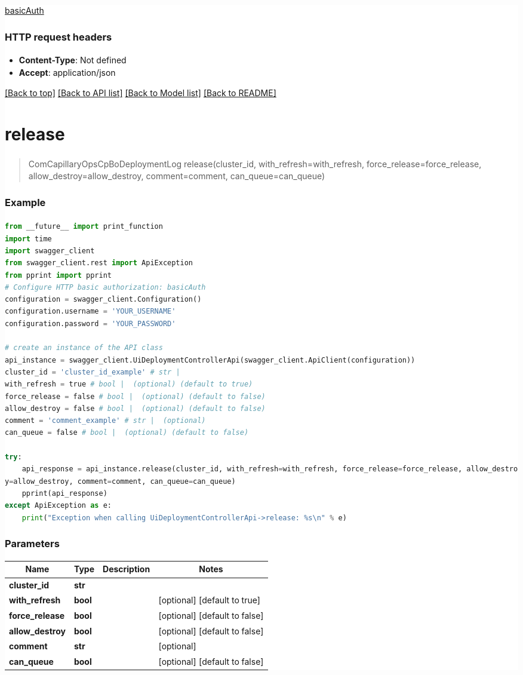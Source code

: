 [basicAuth](../README.md#basicAuth)

### HTTP request headers

 - **Content-Type**: Not defined
 - **Accept**: application/json

[[Back to top]](#) [[Back to API list]](../README.md#documentation-for-api-endpoints) [[Back to Model list]](../README.md#documentation-for-models) [[Back to README]](../README.md)

# **release**
> ComCapillaryOpsCpBoDeploymentLog release(cluster_id, with_refresh=with_refresh, force_release=force_release, allow_destroy=allow_destroy, comment=comment, can_queue=can_queue)



### Example
```python
from __future__ import print_function
import time
import swagger_client
from swagger_client.rest import ApiException
from pprint import pprint
# Configure HTTP basic authorization: basicAuth
configuration = swagger_client.Configuration()
configuration.username = 'YOUR_USERNAME'
configuration.password = 'YOUR_PASSWORD'

# create an instance of the API class
api_instance = swagger_client.UiDeploymentControllerApi(swagger_client.ApiClient(configuration))
cluster_id = 'cluster_id_example' # str | 
with_refresh = true # bool |  (optional) (default to true)
force_release = false # bool |  (optional) (default to false)
allow_destroy = false # bool |  (optional) (default to false)
comment = 'comment_example' # str |  (optional)
can_queue = false # bool |  (optional) (default to false)

try:
    api_response = api_instance.release(cluster_id, with_refresh=with_refresh, force_release=force_release, allow_destroy=allow_destroy, comment=comment, can_queue=can_queue)
    pprint(api_response)
except ApiException as e:
    print("Exception when calling UiDeploymentControllerApi->release: %s\n" % e)
```

### Parameters

Name | Type | Description  | Notes
------------- | ------------- | ------------- | -------------
 **cluster_id** | **str**|  | 
 **with_refresh** | **bool**|  | [optional] [default to true]
 **force_release** | **bool**|  | [optional] [default to false]
 **allow_destroy** | **bool**|  | [optional] [default to false]
 **comment** | **str**|  | [optional] 
 **can_queue** | **bool**|  | [optional] [default to false]
